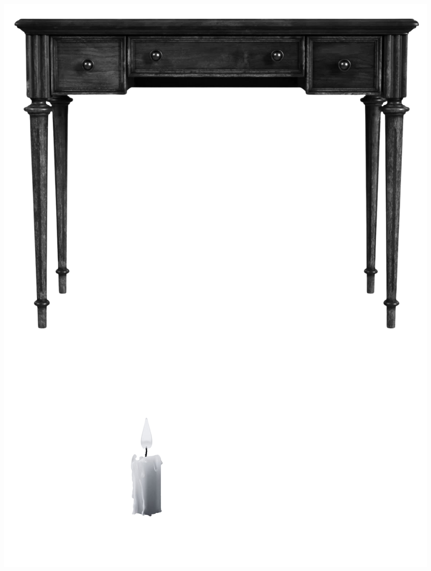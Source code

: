   <img class="desk" src="desk.png" alt="Desk Image"> 
  <img class="candle" src="candle.png"alt="Candle Image">
 